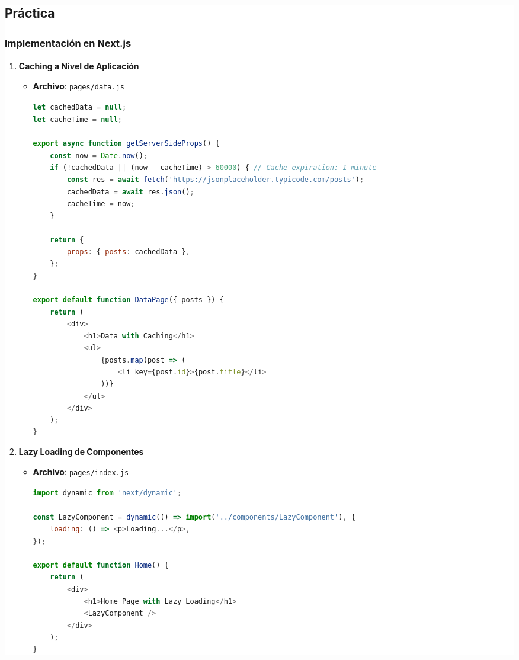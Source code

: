 ## Práctica

### Implementación en Next.js

1. **Caching a Nivel de Aplicación**
   - **Archivo**: `pages/data.js`
     ```javascript
     let cachedData = null;
     let cacheTime = null;

     export async function getServerSideProps() {
         const now = Date.now();
         if (!cachedData || (now - cacheTime) > 60000) { // Cache expiration: 1 minute
             const res = await fetch('https://jsonplaceholder.typicode.com/posts');
             cachedData = await res.json();
             cacheTime = now;
         }

         return {
             props: { posts: cachedData },
         };
     }

     export default function DataPage({ posts }) {
         return (
             <div>
                 <h1>Data with Caching</h1>
                 <ul>
                     {posts.map(post => (
                         <li key={post.id}>{post.title}</li>
                     ))}
                 </ul>
             </div>
         );
     }
     ```

2. **Lazy Loading de Componentes**
   - **Archivo**: `pages/index.js`
     ```javascript
     import dynamic from 'next/dynamic';

     const LazyComponent = dynamic(() => import('../components/LazyComponent'), {
         loading: () => <p>Loading...</p>,
     });

     export default function Home() {
         return (
             <div>
                 <h1>Home Page with Lazy Loading</h1>
                 <LazyComponent />
             </div>
         );
     }
     ```
